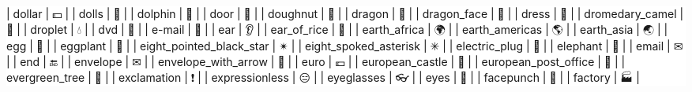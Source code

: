 | dollar                               | 💵       |
| dolls                                | 🎎       |
| dolphin                              | 🐬       |
| door                                 | 🚪       |
| doughnut                             | 🍩       |
| dragon                               | 🐉       |
| dragon\_face                         | 🐲       |
| dress                                | 👗       |
| dromedary\_camel                     | 🐪       |
| droplet                              | 💧       |
| dvd                                  | 📀       |
| e-mail                               | 📧       |
| ear                                  | 👂       |
| ear\_of\_rice                        | 🌾       |
| earth\_africa                        | 🌍       |
| earth\_americas                      | 🌎       |
| earth\_asia                          | 🌏       |
| egg                                  | 🍳       |
| eggplant                             | 🍆       |
| eight\_pointed\_black\_star          | ✴        |
| eight\_spoked\_asterisk              | ✳        |
| electric\_plug                       | 🔌       |
| elephant                             | 🐘       |
| email                                | ✉        |
| end                                  | 🔚       |
| envelope                             | ✉        |
| envelope\_with\_arrow                | 📩       |
| euro                                 | 💶       |
| european\_castle                     | 🏰       |
| european\_post\_office               | 🏤       |
| evergreen\_tree                      | 🌲       |
| exclamation                          | ❗        |
| expressionless                       | 😑       |
| eyeglasses                           | 👓       |
| eyes                                 | 👀       |
| facepunch                            | 👊       |
| factory                              | 🏭       |